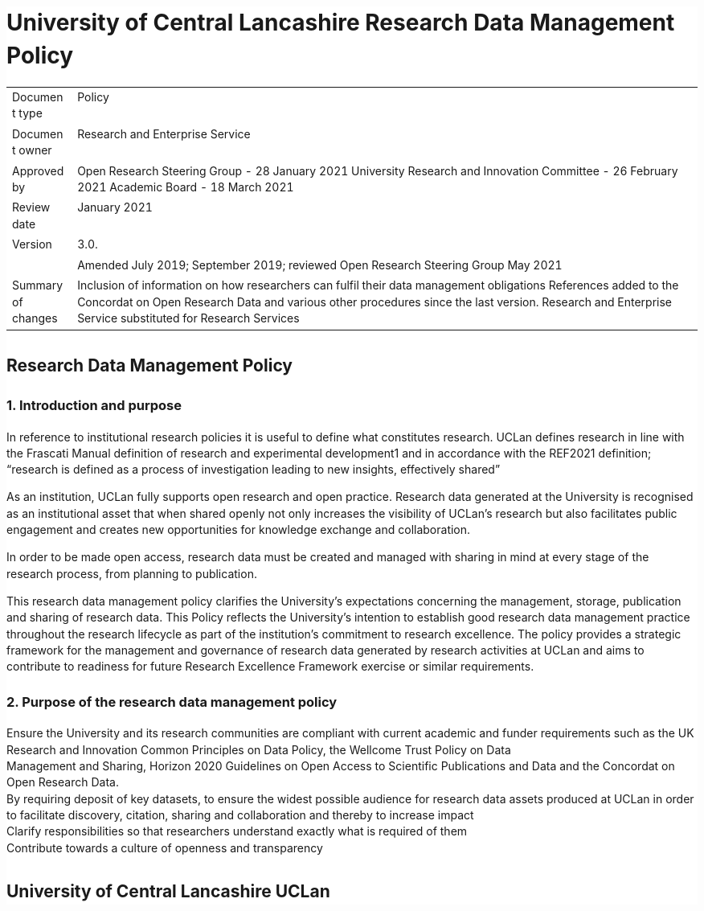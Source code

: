 # University of Central Lancashire Research Data Management Policy  

<html><body><table><tr><td>Document type</td><td>Policy</td></tr><tr><td>Document owner</td><td>Research and Enterprise Service</td></tr><tr><td>Approved by</td><td>Open Research Steering Group - 28 January 2021 University Research and Innovation Committee - 26 February 2021 Academic Board - 18 March 2021</td></tr><tr><td>Review date</td><td>January 2021</td></tr><tr><td>Version</td><td>3.0.</td></tr><tr><td></td><td>Amended July 2019; September 2019; reviewed Open Research Steering Group May 2021</td></tr><tr><td>Summary of changes</td><td>Inclusion of information on how researchers can fulfil their data management obligations References added to the Concordat on Open Research Data and various other procedures since the last version. Research and Enterprise Service substituted for Research Services</td></tr></table></body></html>  

## Research Data Management Policy  

### 1. Introduction and purpose  

In reference to institutional research policies it is useful to define what constitutes research. UCLan defines research in line with the Frascati Manual definition of research and experimental development1 and in accordance with the REF2021 definition; “research is defined as a process of investigation leading to new insights, effectively shared”  

As an institution, UCLan fully supports open research and open practice.  Research data generated at the University is recognised as an institutional asset that when shared openly not only increases the visibility of UCLan’s research but also facilitates public engagement and creates new opportunities for knowledge exchange and collaboration.  

In order to be made open access, research data must be created and managed with sharing in mind at every stage of the research process, from planning to publication.  

This research data management policy clarifies the University’s expectations concerning the management, storage, publication and sharing of research data. This Policy reflects the University’s intention to establish good research data management practice throughout the research lifecycle as part of the institution’s commitment to research excellence.  The policy provides a strategic framework for the management and governance of research data generated by research activities at UCLan and aims to contribute to readiness for future Research Excellence Framework exercise or similar requirements.  

### 2. Purpose of the research data management policy  

Ensure the University and its research communities are compliant with current academic and funder requirements such as the UK Research and Innovation Common Principles on Data Policy, the Wellcome Trust Policy on Data   
Management and Sharing, Horizon 2020 Guidelines on Open Access to Scientific Publications and Data and the Concordat on Open Research Data.   
By requiring deposit of key datasets, to ensure the widest possible audience for research data assets produced at UCLan in order to facilitate discovery, citation, sharing and collaboration and thereby to increase impact   
Clarify responsibilities so that researchers understand exactly what is required of them   
Contribute towards a culture of openness and transparency  

## University of Central Lancashire UCLan  
